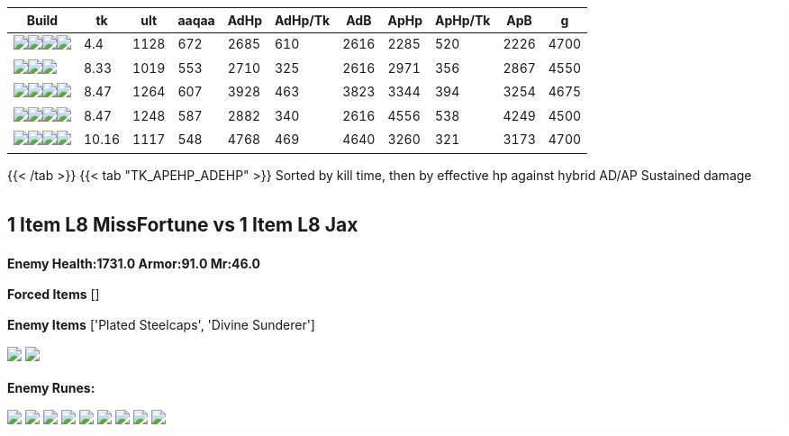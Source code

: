 



 Build |tk|ult|aaqaa|AdHp|AdHp/Tk|AdB|ApHp|ApHp/Tk|ApB|g
-|-|-|-|-|-|-|-|-|-|-
![](/item/6672.png)![](/item/1053.png)![](/item/1055.png)![](/item/1036.png)|4.4|1128|672|2685|610|2616|2285|520|2226|4700
![](/item/3091.png)![](/item/1053.png)![](/item/1055.png)|8.33|1019|553|2710|325|2616|2971|356|2867|4550
![](/item/6673.png)![](/item/1055.png)![](/item/1037.png)![](/item/1036.png)|8.47|1264|607|3928|463|3823|3344|394|3254|4675
![](/item/3156.png)![](/item/1053.png)![](/item/1055.png)![](/item/1036.png)|8.47|1248|587|2882|340|2616|4556|538|4249|4500
![](/item/3026.png)![](/item/1053.png)![](/item/1055.png)![](/item/1036.png)|10.16|1117|548|4768|469|4640|3260|321|3173|4700
{{< /tab >}}
{{< tab "TK_APEHP_ADEHP" >}}
Sorted by kill time, then by effective hp against hybrid AD/AP Sustained damage
## 1 Item L8 MissFortune vs 1 Item L8 Jax

**Enemy Health:1731.0 Armor:91.0 Mr:46.0**


**Forced Items** []








**Enemy Items** ['Plated Steelcaps', 'Divine Sunderer']





![](/item/3047.png)
![](/item/6632.png)



**Enemy Runes:**





![](/Styles/Resolve/GraspOfTheUndying/GraspOfTheUndying.png)
![](/Styles/Resolve/Demolish/Demolish.png)
![](/Styles/Resolve/BonePlating/BonePlating.png)
![](/Styles/Sorcery/Unflinching/Unflinching.png)
![](/Styles/Inspiration/MagicalFootwear/MagicalFootwear.png)
![](/Styles/Inspiration/BiscuitDelivery/BiscuitDelivery.png)
![](/StatMods/StatModsAttackSpeedIcon.png)
![](/StatMods/StatModsArmorIcon.png)
![](/StatMods/StatModsHealthScalingIcon.png)
